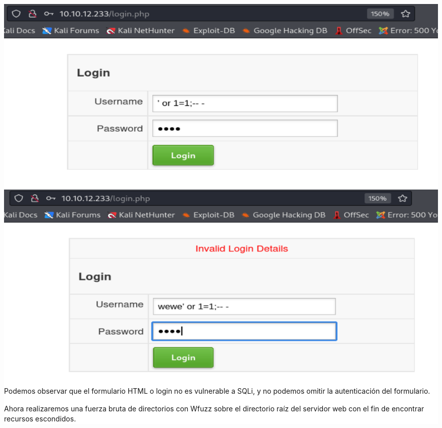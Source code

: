 ![](/assets/images/Opacity/image007.png)

![](/assets/images/Opacity/image008.png)

Podemos observar que el formulario HTML o login no es vulnerable a SQLi, y no podemos omitir la autenticación del formulario.

Ahora realizaremos una fuerza bruta de directorios con Wfuzz sobre el directorio raíz del servidor web con el fin de encontrar recursos escondidos.
